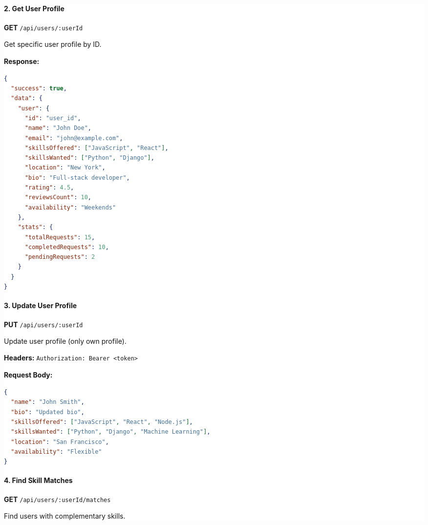 #### 2. Get User Profile
**GET** `/api/users/:userId`

Get specific user profile by ID.

**Response:**
```json
{
  "success": true,
  "data": {
    "user": {
      "id": "user_id",
      "name": "John Doe",
      "email": "john@example.com",
      "skillsOffered": ["JavaScript", "React"],
      "skillsWanted": ["Python", "Django"],
      "location": "New York",
      "bio": "Full-stack developer",
      "rating": 4.5,
      "reviewsCount": 10,
      "availability": "Weekends"
    },
    "stats": {
      "totalRequests": 15,
      "completedRequests": 10,
      "pendingRequests": 2
    }
  }
}
```

#### 3. Update User Profile
**PUT** `/api/users/:userId`

Update user profile (only own profile).

**Headers:** `Authorization: Bearer <token>`

**Request Body:**
```json
{
  "name": "John Smith",
  "bio": "Updated bio",
  "skillsOffered": ["JavaScript", "React", "Node.js"],
  "skillsWanted": ["Python", "Django", "Machine Learning"],
  "location": "San Francisco",
  "availability": "Flexible"
}
```

#### 4. Find Skill Matches
**GET** `/api/users/:userId/matches`

Find users with complementary skills.

